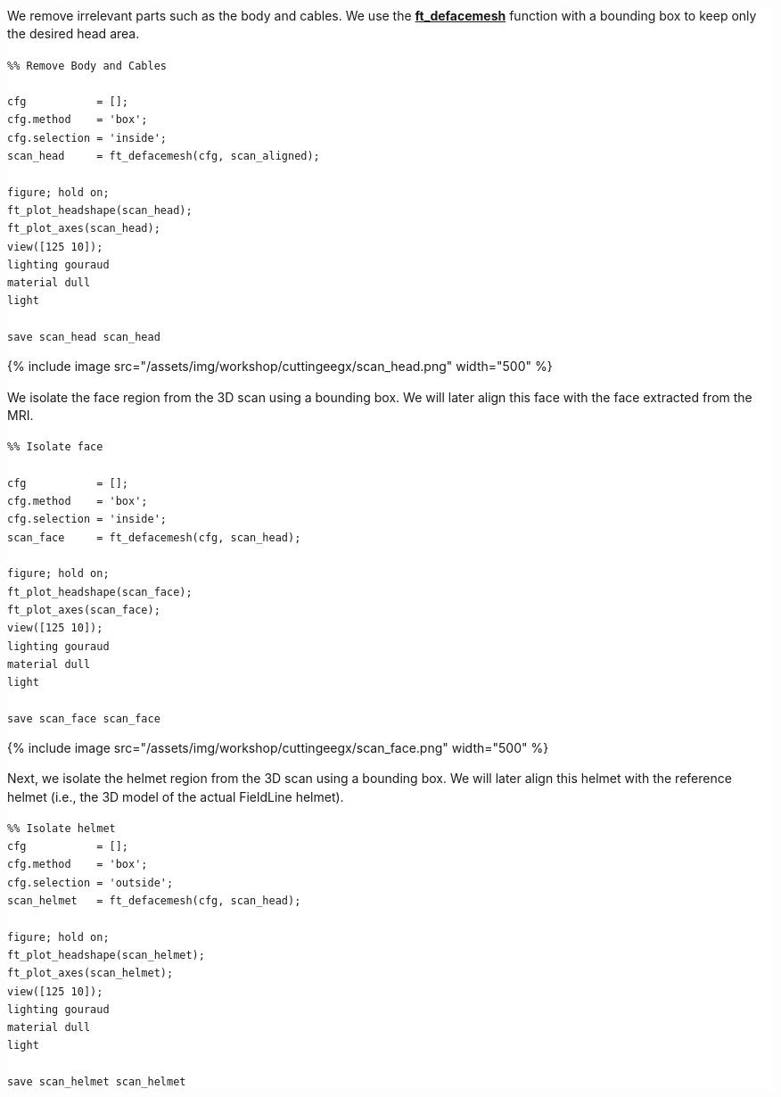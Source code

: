 We remove irrelevant parts such as the body and cables. We use the **[ft_defacemesh](/reference/ft_defacemesh)** function with a bounding box to keep only the desired head area.

```
%% Remove Body and Cables

cfg           = [];
cfg.method    = 'box';
cfg.selection = 'inside';
scan_head     = ft_defacemesh(cfg, scan_aligned); 

figure; hold on;
ft_plot_headshape(scan_head);
ft_plot_axes(scan_head);
view([125 10]);
lighting gouraud
material dull
light

save scan_head scan_head
```

{% include image src="/assets/img/workshop/cuttingeegx/scan_head.png" width="500" %}


We isolate the face region from the 3D scan using a bounding box. We will later align this face with the face extracted from the MRI.

```
%% Isolate face

cfg           = [];
cfg.method    = 'box';
cfg.selection = 'inside';
scan_face     = ft_defacemesh(cfg, scan_head);

figure; hold on;
ft_plot_headshape(scan_face);
ft_plot_axes(scan_face);
view([125 10]);
lighting gouraud
material dull
light

save scan_face scan_face
```

{% include image src="/assets/img/workshop/cuttingeegx/scan_face.png" width="500" %}


Next, we isolate the helmet region from the 3D scan using a bounding box. We will later align this helmet with the reference helmet (i.e., the 3D model of the actual FieldLine helmet).

```
%% Isolate helmet
cfg           = [];
cfg.method    = 'box';
cfg.selection = 'outside';
scan_helmet   = ft_defacemesh(cfg, scan_head);  

figure; hold on;
ft_plot_headshape(scan_helmet);
ft_plot_axes(scan_helmet);
view([125 10]);
lighting gouraud
material dull
light

save scan_helmet scan_helmet
```